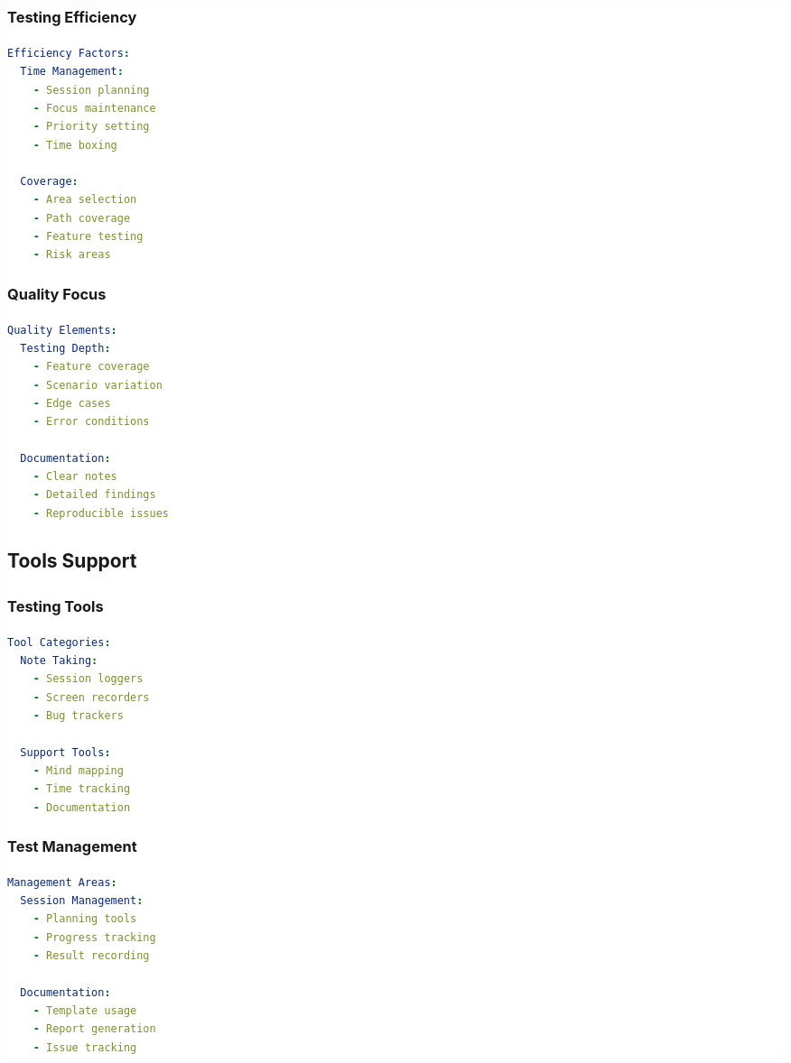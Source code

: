 ### Testing Efficiency
```yaml
Efficiency Factors:
  Time Management:
    - Session planning
    - Focus maintenance
    - Priority setting
    - Time boxing
    
  Coverage:
    - Area selection
    - Path coverage
    - Feature testing
    - Risk areas
```

### Quality Focus
```yaml
Quality Elements:
  Testing Depth:
    - Feature coverage
    - Scenario variation
    - Edge cases
    - Error conditions
    
  Documentation:
    - Clear notes
    - Detailed findings
    - Reproducible issues
```

## Tools Support

### Testing Tools
```yaml
Tool Categories:
  Note Taking:
    - Session loggers
    - Screen recorders
    - Bug trackers
    
  Support Tools:
    - Mind mapping
    - Time tracking
    - Documentation
```

### Test Management
```yaml
Management Areas:
  Session Management:
    - Planning tools
    - Progress tracking
    - Result recording
    
  Documentation:
    - Template usage
    - Report generation
    - Issue tracking
```
